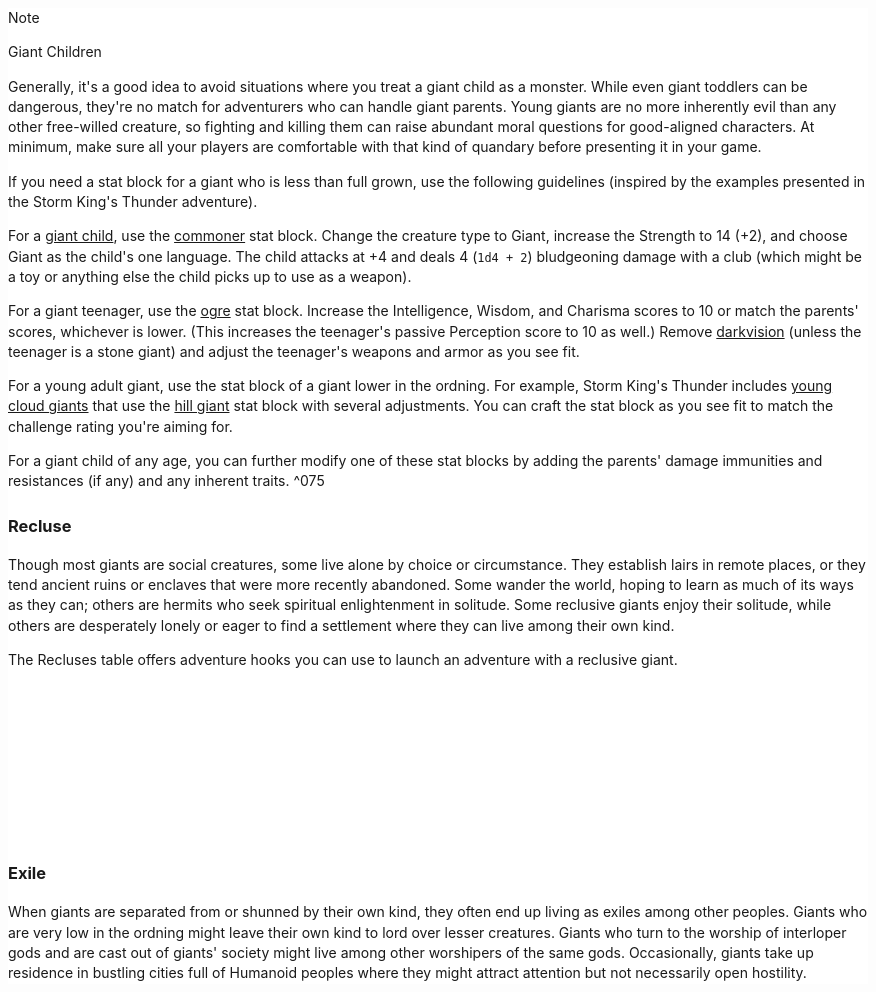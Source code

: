 > [!note] 
> 
> Giant Children
> 
> Generally, it's a good idea to avoid situations where you treat a giant child as a monster. While even giant toddlers can be dangerous, they're no match for adventurers who can handle giant parents. Young giants are no more inherently evil than any other free-willed creature, so fighting and killing them can raise abundant moral questions for good-aligned characters. At minimum, make sure all your players are comfortable with that kind of quandary before presenting it in your game.
> 
> If you need a stat block for a giant who is less than full grown, use the following guidelines (inspired by the examples presented in the Storm King's Thunder adventure).
> 
> For a [giant child](Mechanics/bestiary/giant/giant-child-bgg.md), use the [commoner](Mechanics/bestiary/humanoid/commoner.md) stat block. Change the creature type to Giant, increase the Strength to 14 (+2), and choose Giant as the child's one language. The child attacks at +4 and deals 4 (`1d4 + 2`) bludgeoning damage with a club (which might be a toy or anything else the child picks up to use as a weapon).
> 
> For a giant teenager, use the [ogre](Mechanics/bestiary/giant/ogre.md) stat block. Increase the Intelligence, Wisdom, and Charisma scores to 10 or match the parents' scores, whichever is lower. (This increases the teenager's passive Perception score to 10 as well.) Remove [darkvision](Mechanics/Rules/senses.md#Darkvision) (unless the teenager is a stone giant) and adjust the teenager's weapons and armor as you see fit.
> 
> For a young adult giant, use the stat block of a giant lower in the ordning. For example, Storm King's Thunder includes [young cloud giants](Mechanics/bestiary/giant/young-cloud-giant-skt.md) that use the [hill giant](Mechanics/bestiary/giant/hill-giant.md) stat block with several adjustments. You can craft the stat block as you see fit to match the challenge rating you're aiming for.
> 
> For a giant child of any age, you can further modify one of these stat blocks by adding the parents' damage immunities and resistances (if any) and any inherent traits.
^075

### Recluse

Though most giants are social creatures, some live alone by choice or circumstance. They establish lairs in remote places, or they tend ancient ruins or enclaves that were more recently abandoned. Some wander the world, hoping to learn as much of its ways as they can; others are hermits who seek spiritual enlightenment in solitude. Some reclusive giants enjoy their solitude, while others are desperately lonely or eager to find a settlement where they can live among their own kind.

The Recluses table offers adventure hooks you can use to launch an adventure with a reclusive giant.

![Recluses](Mechanics/tables/recluses-bgg.md)

### Exile

When giants are separated from or shunned by their own kind, they often end up living as exiles among other peoples. Giants who are very low in the ordning might leave their own kind to lord over lesser creatures. Giants who turn to the worship of interloper gods and are cast out of giants' society might live among other worshipers of the same gods. Occasionally, giants take up residence in bustling cities full of Humanoid peoples where they might attract attention but not necessarily open hostility.
